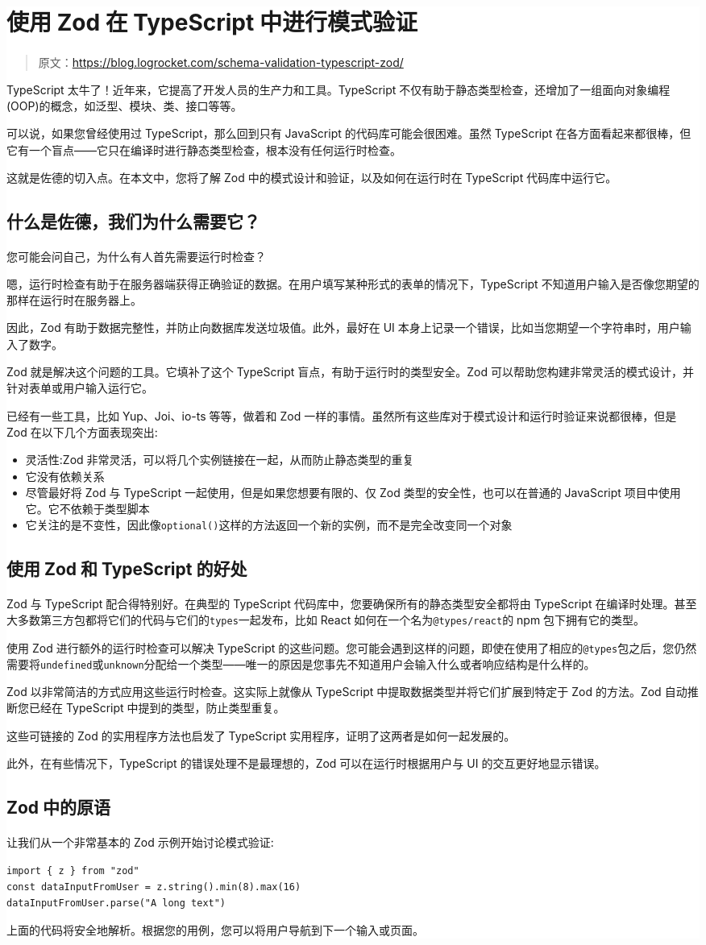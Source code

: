 # 使用 Zod 在 TypeScript 中进行模式验证

> 原文：<https://blog.logrocket.com/schema-validation-typescript-zod/>

TypeScript 太牛了！近年来，它提高了开发人员的生产力和工具。TypeScript 不仅有助于静态类型检查，还增加了一组面向对象编程(OOP)的概念，如泛型、模块、类、接口等等。

可以说，如果您曾经使用过 TypeScript，那么回到只有 JavaScript 的代码库可能会很困难。虽然 TypeScript 在各方面看起来都很棒，但它有一个盲点——它只在编译时进行静态类型检查，根本没有任何运行时检查。

这就是佐德的切入点。在本文中，您将了解 Zod 中的模式设计和验证，以及如何在运行时在 TypeScript 代码库中运行它。

## 什么是佐德，我们为什么需要它？

您可能会问自己，为什么有人首先需要运行时检查？

嗯，运行时检查有助于在服务器端获得正确验证的数据。在用户填写某种形式的表单的情况下，TypeScript 不知道用户输入是否像您期望的那样在运行时在服务器上。

因此，Zod 有助于数据完整性，并防止向数据库发送垃圾值。此外，最好在 UI 本身上记录一个错误，比如当您期望一个字符串时，用户输入了数字。

Zod 就是解决这个问题的工具。它填补了这个 TypeScript 盲点，有助于运行时的类型安全。Zod 可以帮助您构建非常灵活的模式设计，并针对表单或用户输入运行它。

已经有一些工具，比如 Yup、Joi、io-ts 等等，做着和 Zod 一样的事情。虽然所有这些库对于模式设计和运行时验证来说都很棒，但是 Zod 在以下几个方面表现突出:

*   灵活性:Zod 非常灵活，可以将几个实例链接在一起，从而防止静态类型的重复
*   它没有依赖关系
*   尽管最好将 Zod 与 TypeScript 一起使用，但是如果您想要有限的、仅 Zod 类型的安全性，也可以在普通的 JavaScript 项目中使用它。它不依赖于类型脚本
*   它关注的是不变性，因此像`optional()`这样的方法返回一个新的实例，而不是完全改变同一个对象

## 使用 Zod 和 TypeScript 的好处

Zod 与 TypeScript 配合得特别好。在典型的 TypeScript 代码库中，您要确保所有的静态类型安全都将由 TypeScript 在编译时处理。甚至大多数第三方包都将它们的代码与它们的`types`一起发布，比如 React 如何在一个名为`@types/react`的 npm 包下拥有它的类型。

使用 Zod 进行额外的运行时检查可以解决 TypeScript 的这些问题。您可能会遇到这样的问题，即使在使用了相应的`@types`包之后，您仍然需要将`undefined`或`unknown`分配给一个类型——唯一的原因是您事先不知道用户会输入什么或者响应结构是什么样的。

Zod 以非常简洁的方式应用这些运行时检查。这实际上就像从 TypeScript 中提取数据类型并将它们扩展到特定于 Zod 的方法。Zod 自动推断您已经在 TypeScript 中提到的类型，防止类型重复。

这些可链接的 Zod 的实用程序方法也启发了 TypeScript 实用程序，证明了这两者是如何一起发展的。

此外，在有些情况下，TypeScript 的错误处理不是最理想的，Zod 可以在运行时根据用户与 UI 的交互更好地显示错误。

## Zod 中的原语

让我们从一个非常基本的 Zod 示例开始讨论模式验证:

```
import { z } from "zod"
const dataInputFromUser = z.string().min(8).max(16)
dataInputFromUser.parse("A long text")

```

上面的代码将安全地解析。根据您的用例，您可以将用户导航到下一个输入或页面。
